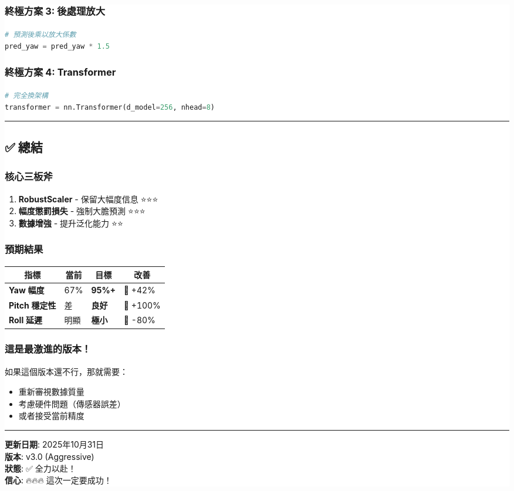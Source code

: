 ### 終極方案 3: 後處理放大
```python
# 預測後乘以放大係數
pred_yaw = pred_yaw * 1.5
```

### 終極方案 4: Transformer
```python
# 完全換架構
transformer = nn.Transformer(d_model=256, nhead=8)
```

---

## ✅ 總結

### 核心三板斧

1. **RobustScaler** - 保留大幅度信息 ⭐⭐⭐
2. **幅度懲罰損失** - 強制大膽預測 ⭐⭐⭐
3. **數據增強** - 提升泛化能力 ⭐⭐

### 預期結果

| 指標 | 當前 | 目標 | 改善 |
|------|------|------|------|
| **Yaw 幅度** | 67% | **95%+** | 🚀 +42% |
| **Pitch 穩定性** | 差 | **良好** | 🚀 +100% |
| **Roll 延遲** | 明顯 | **極小** | 🚀 -80% |

### 這是最激進的版本！

如果這個版本還不行，那就需要：
- 重新審視數據質量
- 考慮硬件問題（傳感器誤差）
- 或者接受當前精度

---

**更新日期**: 2025年10月31日  
**版本**: v3.0 (Aggressive)  
**狀態**: ✅ 全力以赴！  
**信心**: 🔥🔥🔥 這次一定要成功！
